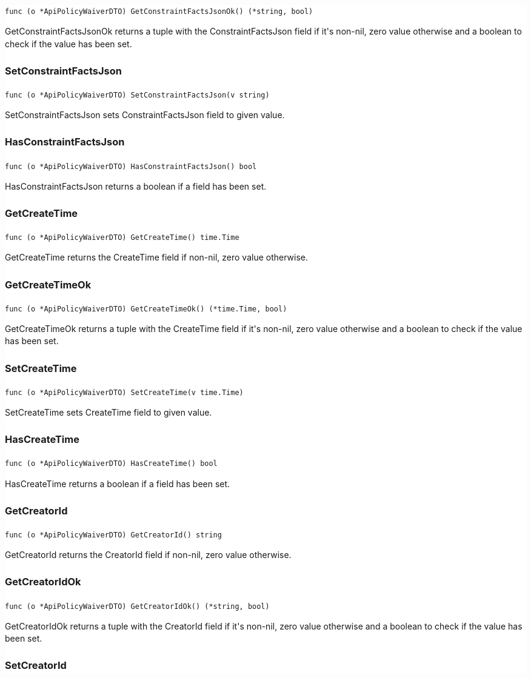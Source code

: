 `func (o *ApiPolicyWaiverDTO) GetConstraintFactsJsonOk() (*string, bool)`

GetConstraintFactsJsonOk returns a tuple with the ConstraintFactsJson field if it's non-nil, zero value otherwise
and a boolean to check if the value has been set.

### SetConstraintFactsJson

`func (o *ApiPolicyWaiverDTO) SetConstraintFactsJson(v string)`

SetConstraintFactsJson sets ConstraintFactsJson field to given value.

### HasConstraintFactsJson

`func (o *ApiPolicyWaiverDTO) HasConstraintFactsJson() bool`

HasConstraintFactsJson returns a boolean if a field has been set.

### GetCreateTime

`func (o *ApiPolicyWaiverDTO) GetCreateTime() time.Time`

GetCreateTime returns the CreateTime field if non-nil, zero value otherwise.

### GetCreateTimeOk

`func (o *ApiPolicyWaiverDTO) GetCreateTimeOk() (*time.Time, bool)`

GetCreateTimeOk returns a tuple with the CreateTime field if it's non-nil, zero value otherwise
and a boolean to check if the value has been set.

### SetCreateTime

`func (o *ApiPolicyWaiverDTO) SetCreateTime(v time.Time)`

SetCreateTime sets CreateTime field to given value.

### HasCreateTime

`func (o *ApiPolicyWaiverDTO) HasCreateTime() bool`

HasCreateTime returns a boolean if a field has been set.

### GetCreatorId

`func (o *ApiPolicyWaiverDTO) GetCreatorId() string`

GetCreatorId returns the CreatorId field if non-nil, zero value otherwise.

### GetCreatorIdOk

`func (o *ApiPolicyWaiverDTO) GetCreatorIdOk() (*string, bool)`

GetCreatorIdOk returns a tuple with the CreatorId field if it's non-nil, zero value otherwise
and a boolean to check if the value has been set.

### SetCreatorId
